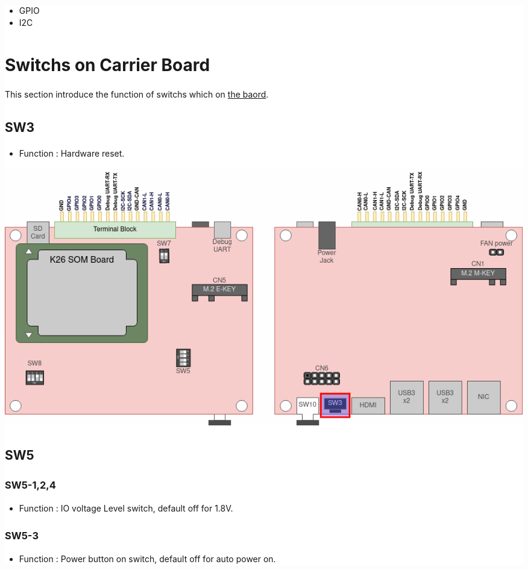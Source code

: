- GPIO
- I2C

# Switchs on Carrier Board
This section introduce the function of switchs which on [the baord](#carrier-board-overview).
## SW3
- Function : Hardware reset.

![carrier_baord_SW3.png](fig/carrier_baord_SW3.png)

## SW5
### SW5-1,2,4
- Function : IO voltage Level switch, default off for 1.8V.
### SW5-3
- Function : Power button on switch, default off for auto power on. 
